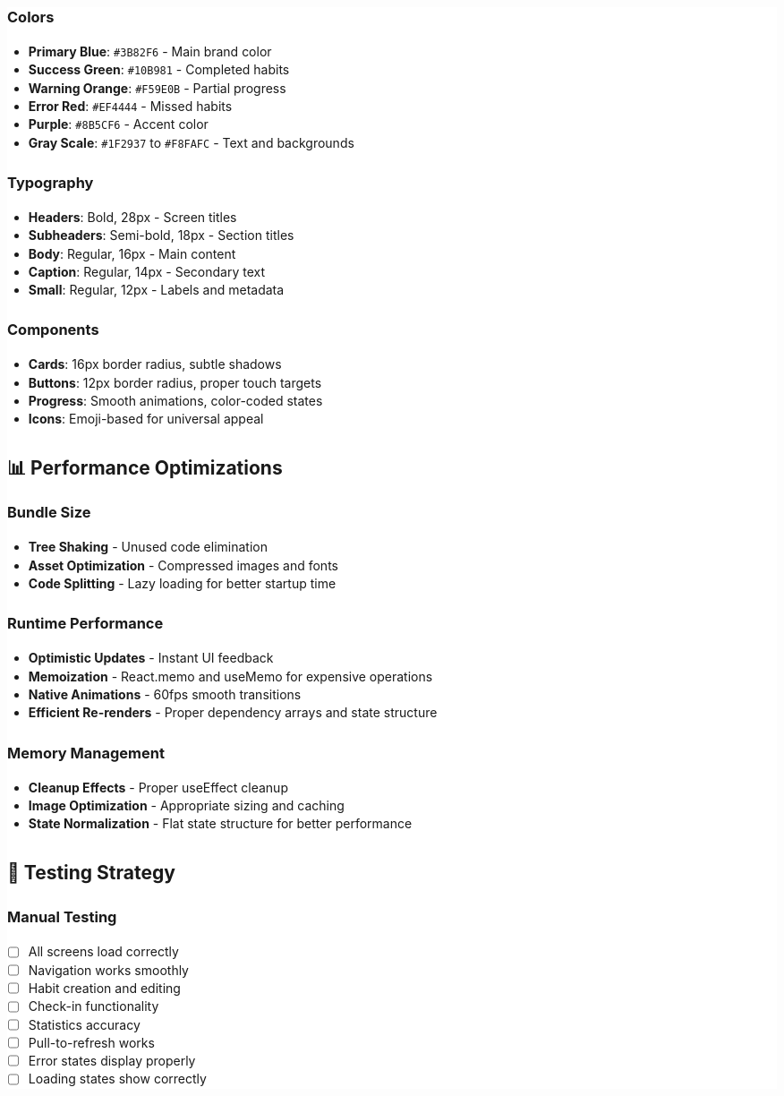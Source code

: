 ### Colors
- **Primary Blue**: `#3B82F6` - Main brand color
- **Success Green**: `#10B981` - Completed habits
- **Warning Orange**: `#F59E0B` - Partial progress
- **Error Red**: `#EF4444` - Missed habits
- **Purple**: `#8B5CF6` - Accent color
- **Gray Scale**: `#1F2937` to `#F8FAFC` - Text and backgrounds

### Typography
- **Headers**: Bold, 28px - Screen titles
- **Subheaders**: Semi-bold, 18px - Section titles
- **Body**: Regular, 16px - Main content
- **Caption**: Regular, 14px - Secondary text
- **Small**: Regular, 12px - Labels and metadata

### Components
- **Cards**: 16px border radius, subtle shadows
- **Buttons**: 12px border radius, proper touch targets
- **Progress**: Smooth animations, color-coded states
- **Icons**: Emoji-based for universal appeal

## 📊 Performance Optimizations

### Bundle Size
- **Tree Shaking** - Unused code elimination
- **Asset Optimization** - Compressed images and fonts
- **Code Splitting** - Lazy loading for better startup time

### Runtime Performance
- **Optimistic Updates** - Instant UI feedback
- **Memoization** - React.memo and useMemo for expensive operations
- **Native Animations** - 60fps smooth transitions
- **Efficient Re-renders** - Proper dependency arrays and state structure

### Memory Management
- **Cleanup Effects** - Proper useEffect cleanup
- **Image Optimization** - Appropriate sizing and caching
- **State Normalization** - Flat state structure for better performance

## 🧪 Testing Strategy

### Manual Testing
- [ ] All screens load correctly
- [ ] Navigation works smoothly
- [ ] Habit creation and editing
- [ ] Check-in functionality
- [ ] Statistics accuracy
- [ ] Pull-to-refresh works
- [ ] Error states display properly
- [ ] Loading states show correctly
